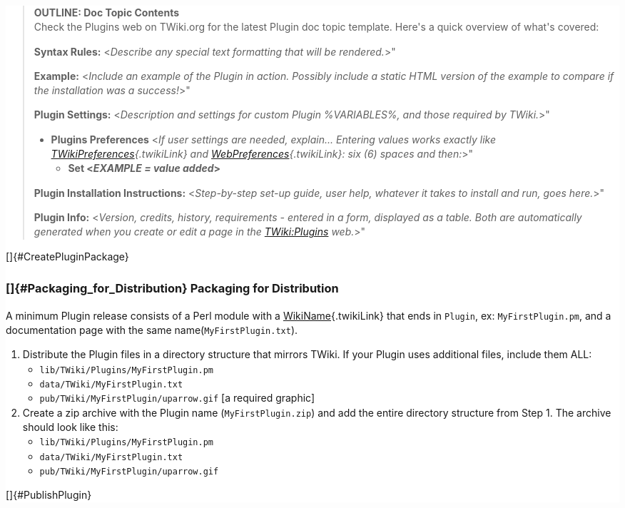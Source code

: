 > **OUTLINE: Doc Topic Contents**\
> Check the Plugins web on TWiki.org for the latest Plugin doc topic
> template. Here\'s a quick overview of what\'s covered:
>
> **Syntax Rules:** \<*Describe any special text formatting that will be
> rendered.*\>\"
>
> **Example:** \<*Include an example of the Plugin in action. Possibly
> include a static HTML version of the example to compare if the
> installation was a success!*\>\"
>
> **Plugin Settings:** \<*Description and settings for custom Plugin
> %VARIABLES%, and those required by TWiki.*\>\"
>
> -   **Plugins Preferences** \<*If user settings are needed,
>     explain\... Entering values works exactly like
>     [TWikiPreferences](TWikiPreferences){.twikiLink} and
>     [WebPreferences](WebPreferences){.twikiLink}: six (6) spaces and
>     then:*\>\"
>     -   **Set \<*EXAMPLE = value added*\>**
>
> **Plugin Installation Instructions:** \<*Step-by-step set-up guide,
> user help, whatever it takes to install and run, goes here.*\>\"
>
> **Plugin Info:** \<*Version, credits, history, requirements - entered
> in a form, displayed as a table. Both are automatically generated when
> you create or edit a page in the
> [TWiki:Plugins](http://twiki.org/cgi-bin/view/Plugins "'Plugins' on TWiki.org")
> web.*\>\"

[]{#CreatePluginPackage}

### []{#Packaging_for_Distribution} Packaging for Distribution

A minimum Plugin release consists of a Perl module with a
[WikiName](WikiName){.twikiLink} that ends in `Plugin`, ex:
`MyFirstPlugin.pm`, and a documentation page with the same
name(`MyFirstPlugin.txt`).

1.  Distribute the Plugin files in a directory structure that mirrors
    TWiki. If your Plugin uses additional files, include them ALL:
    -   `lib/TWiki/Plugins/MyFirstPlugin.pm`
    -   `data/TWiki/MyFirstPlugin.txt`
    -   `pub/TWiki/MyFirstPlugin/uparrow.gif` \[a required graphic\]
2.  Create a zip archive with the Plugin name (`MyFirstPlugin.zip`) and
    add the entire directory structure from Step 1. The archive should
    look like this:
    -   `lib/TWiki/Plugins/MyFirstPlugin.pm`
    -   `data/TWiki/MyFirstPlugin.txt`
    -   `pub/TWiki/MyFirstPlugin/uparrow.gif`

[]{#PublishPlugin}
